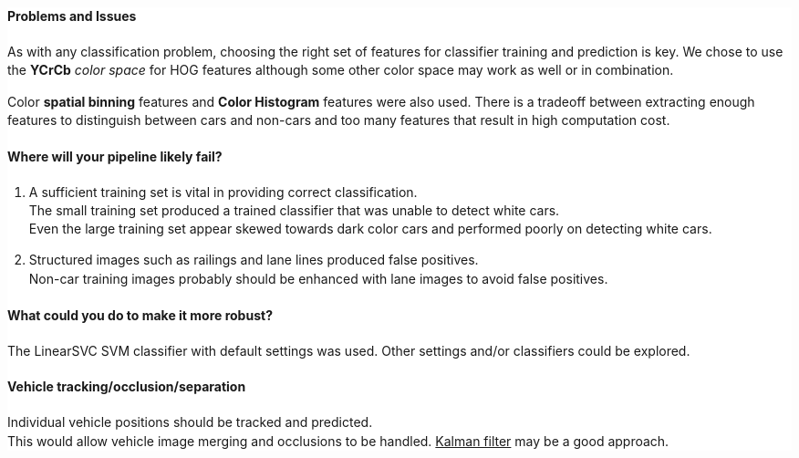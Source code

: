 #### Problems and Issues

As with any classification problem, choosing the right set of features for classifier training and prediction is key.
We chose to use the **YCrCb** _color space_ for HOG features although some other color space may work as well or in combination.  

Color **spatial binning** features and **Color Histogram** features were also used.
There is a tradeoff between extracting enough features to distinguish between cars and non-cars and too many features that result in high computation cost.  

#### Where will your pipeline likely fail?  
1. A sufficient training set is vital in providing correct classification.  
The small training set produced a trained classifier that was unable to detect white cars.  
Even the large training set appear skewed towards dark color cars and performed poorly on detecting white cars.  

2. Structured images such as railings and lane lines produced false positives.  
Non-car training images probably should be enhanced with lane images to avoid false positives.

#### What could you do to make it more robust?

The LinearSVC SVM classifier with default settings was used.
Other settings and/or classifiers could be explored.

#### Vehicle tracking/occlusion/separation
Individual vehicle positions should be tracked and predicted.  
This would allow vehicle image merging and occlusions to be handled.
[Kalman filter](https://en.wikipedia.org/wiki/Kalman_filter) may be a good approach.

